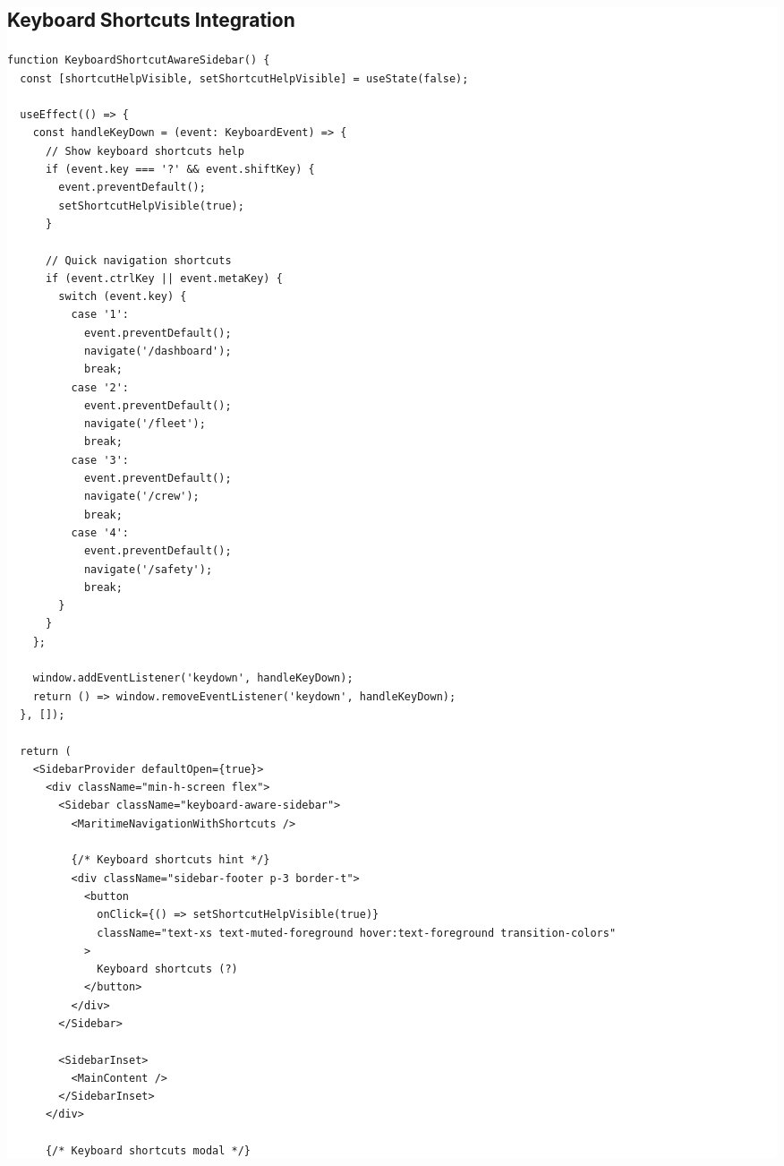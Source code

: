 ## Keyboard Shortcuts Integration
```tsx
function KeyboardShortcutAwareSidebar() {
  const [shortcutHelpVisible, setShortcutHelpVisible] = useState(false);

  useEffect(() => {
    const handleKeyDown = (event: KeyboardEvent) => {
      // Show keyboard shortcuts help
      if (event.key === '?' && event.shiftKey) {
        event.preventDefault();
        setShortcutHelpVisible(true);
      }

      // Quick navigation shortcuts
      if (event.ctrlKey || event.metaKey) {
        switch (event.key) {
          case '1':
            event.preventDefault();
            navigate('/dashboard');
            break;
          case '2':
            event.preventDefault();
            navigate('/fleet');
            break;
          case '3':
            event.preventDefault();
            navigate('/crew');
            break;
          case '4':
            event.preventDefault();
            navigate('/safety');
            break;
        }
      }
    };

    window.addEventListener('keydown', handleKeyDown);
    return () => window.removeEventListener('keydown', handleKeyDown);
  }, []);

  return (
    <SidebarProvider defaultOpen={true}>
      <div className="min-h-screen flex">
        <Sidebar className="keyboard-aware-sidebar">
          <MaritimeNavigationWithShortcuts />
          
          {/* Keyboard shortcuts hint */}
          <div className="sidebar-footer p-3 border-t">
            <button
              onClick={() => setShortcutHelpVisible(true)}
              className="text-xs text-muted-foreground hover:text-foreground transition-colors"
            >
              Keyboard shortcuts (?)
            </button>
          </div>
        </Sidebar>

        <SidebarInset>
          <MainContent />
        </SidebarInset>
      </div>

      {/* Keyboard shortcuts modal */}
```